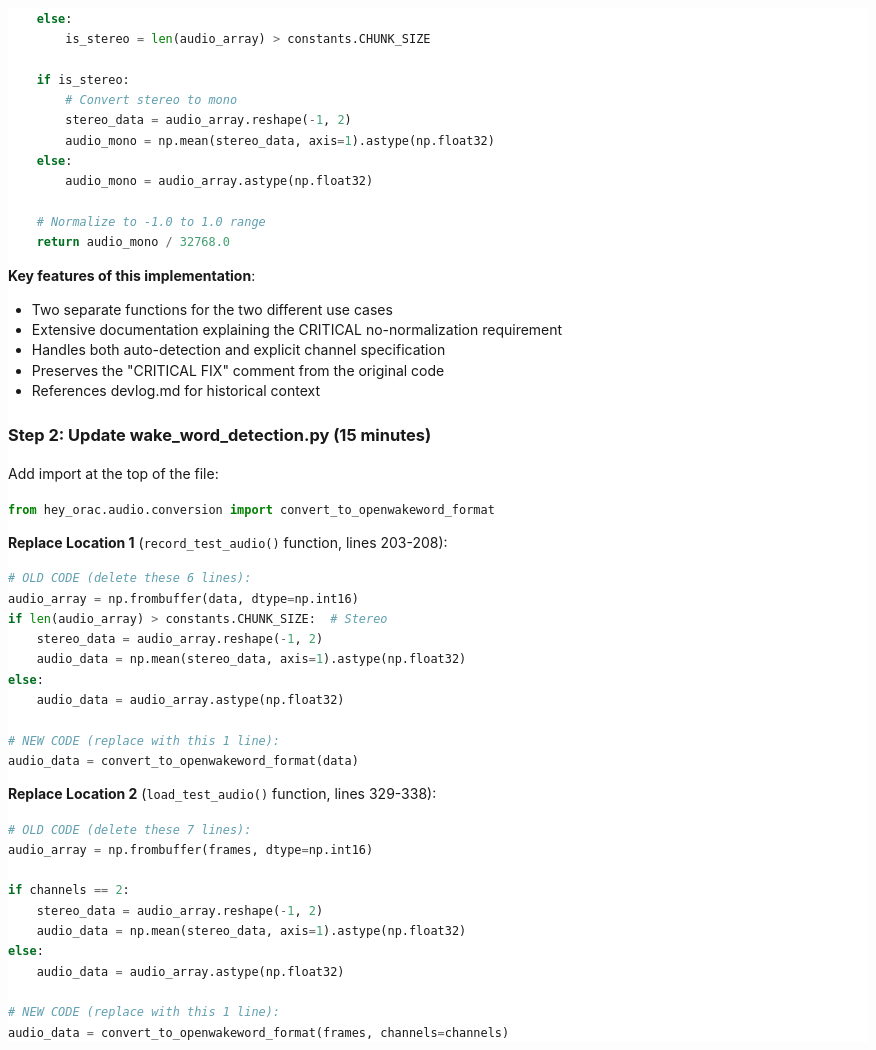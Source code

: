 ```python
    else:
        is_stereo = len(audio_array) > constants.CHUNK_SIZE

    if is_stereo:
        # Convert stereo to mono
        stereo_data = audio_array.reshape(-1, 2)
        audio_mono = np.mean(stereo_data, axis=1).astype(np.float32)
    else:
        audio_mono = audio_array.astype(np.float32)

    # Normalize to -1.0 to 1.0 range
    return audio_mono / 32768.0
```

**Key features of this implementation**:
- Two separate functions for the two different use cases
- Extensive documentation explaining the CRITICAL no-normalization requirement
- Handles both auto-detection and explicit channel specification
- Preserves the "CRITICAL FIX" comment from the original code
- References devlog.md for historical context

### Step 2: Update wake_word_detection.py (15 minutes)

Add import at the top of the file:
```python
from hey_orac.audio.conversion import convert_to_openwakeword_format
```

**Replace Location 1** (`record_test_audio()` function, lines 203-208):
```python
# OLD CODE (delete these 6 lines):
audio_array = np.frombuffer(data, dtype=np.int16)
if len(audio_array) > constants.CHUNK_SIZE:  # Stereo
    stereo_data = audio_array.reshape(-1, 2)
    audio_data = np.mean(stereo_data, axis=1).astype(np.float32)
else:
    audio_data = audio_array.astype(np.float32)

# NEW CODE (replace with this 1 line):
audio_data = convert_to_openwakeword_format(data)
```

**Replace Location 2** (`load_test_audio()` function, lines 329-338):
```python
# OLD CODE (delete these 7 lines):
audio_array = np.frombuffer(frames, dtype=np.int16)

if channels == 2:
    stereo_data = audio_array.reshape(-1, 2)
    audio_data = np.mean(stereo_data, axis=1).astype(np.float32)
else:
    audio_data = audio_array.astype(np.float32)

# NEW CODE (replace with this 1 line):
audio_data = convert_to_openwakeword_format(frames, channels=channels)
```
